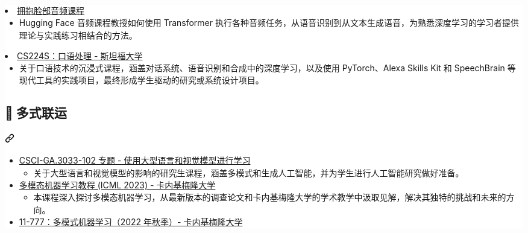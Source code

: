 <li><a href="https://huggingface.co/learn/audio-course/chapter0/introduction" rel="nofollow"><font style="vertical-align: inherit;"><font style="vertical-align: inherit;">拥抱脸部音频课程</font></font></a>
<a target="_blank" rel="noopener noreferrer nofollow" href="https://camo.githubusercontent.com/5b0d53c04d607861f4c61f1b8ff12c4821758cd34488066ce01852ba3ca681b3/68747470733a2f2f696d672e736869656c64732e696f2f62616467652f4c6576656c2d4d656469756d2d79656c6c6f77"><img src="https://camo.githubusercontent.com/5b0d53c04d607861f4c61f1b8ff12c4821758cd34488066ce01852ba3ca681b3/68747470733a2f2f696d672e736869656c64732e696f2f62616467652f4c6576656c2d4d656469756d2d79656c6c6f77" alt="" data-canonical-src="https://img.shields.io/badge/Level-Medium-yellow" style="max-width: 100%;"></a>
<ul dir="auto">
<li><font style="vertical-align: inherit;"><font style="vertical-align: inherit;">Hugging Face 音频课程教授如何使用 Transformer 执行各种音频任务，从语音识别到从文本生成语音，为熟悉深度学习的学习者提供理论与实践练习相结合的方法。</font></font></li>
</ul>
</li>
<li><a href="http://web.stanford.edu/class/cs224s/" rel="nofollow"><font style="vertical-align: inherit;"><font style="vertical-align: inherit;">CS224S：口语处理 - 斯坦福大学</font></font></a>
<a target="_blank" rel="noopener noreferrer nofollow" href="https://camo.githubusercontent.com/5b0d53c04d607861f4c61f1b8ff12c4821758cd34488066ce01852ba3ca681b3/68747470733a2f2f696d672e736869656c64732e696f2f62616467652f4c6576656c2d4d656469756d2d79656c6c6f77"><img src="https://camo.githubusercontent.com/5b0d53c04d607861f4c61f1b8ff12c4821758cd34488066ce01852ba3ca681b3/68747470733a2f2f696d672e736869656c64732e696f2f62616467652f4c6576656c2d4d656469756d2d79656c6c6f77" alt="" data-canonical-src="https://img.shields.io/badge/Level-Medium-yellow" style="max-width: 100%;"></a>
<ul dir="auto">
<li><font style="vertical-align: inherit;"><font style="vertical-align: inherit;">关于口语技术的沉浸式课程，涵盖对话系统、语音识别和合成中的深度学习，以及使用 PyTorch、Alexa Skills Kit 和 SpeechBrain 等现代工具的实践项目，最终形成学生驱动的研究或系统设计项目。</font></font></li>
</ul>
</li>
</ul>
<div class="markdown-heading" dir="auto"><h2 tabindex="-1" class="heading-element" dir="auto"><font style="vertical-align: inherit;"><font style="vertical-align: inherit;">🌈 多式联运</font></font></h2><a id="user-content--multimodal" class="anchor" aria-label="永久链接：🌈 多式联运" href="#-multimodal"><svg class="octicon octicon-link" viewBox="0 0 16 16" version="1.1" width="16" height="16" aria-hidden="true"><path d="m7.775 3.275 1.25-1.25a3.5 3.5 0 1 1 4.95 4.95l-2.5 2.5a3.5 3.5 0 0 1-4.95 0 .751.751 0 0 1 .018-1.042.751.751 0 0 1 1.042-.018 1.998 1.998 0 0 0 2.83 0l2.5-2.5a2.002 2.002 0 0 0-2.83-2.83l-1.25 1.25a.751.751 0 0 1-1.042-.018.751.751 0 0 1-.018-1.042Zm-4.69 9.64a1.998 1.998 0 0 0 2.83 0l1.25-1.25a.751.751 0 0 1 1.042.018.751.751 0 0 1 .018 1.042l-1.25 1.25a3.5 3.5 0 1 1-4.95-4.95l2.5-2.5a3.5 3.5 0 0 1 4.95 0 .751.751 0 0 1-.018 1.042.751.751 0 0 1-1.042.018 1.998 1.998 0 0 0-2.83 0l-2.5 2.5a1.998 1.998 0 0 0 0 2.83Z"></path></svg></a></div>
<ul dir="auto">
<li><a href="https://www.sainingxie.com/llvm-fall23/" rel="nofollow"><font style="vertical-align: inherit;"><font style="vertical-align: inherit;">CSCI-GA.3033-102 专题 - 使用大型语言和视觉模型进行学习</font></font></a>
<a target="_blank" rel="noopener noreferrer nofollow" href="https://camo.githubusercontent.com/5b0d53c04d607861f4c61f1b8ff12c4821758cd34488066ce01852ba3ca681b3/68747470733a2f2f696d672e736869656c64732e696f2f62616467652f4c6576656c2d4d656469756d2d79656c6c6f77"><img src="https://camo.githubusercontent.com/5b0d53c04d607861f4c61f1b8ff12c4821758cd34488066ce01852ba3ca681b3/68747470733a2f2f696d672e736869656c64732e696f2f62616467652f4c6576656c2d4d656469756d2d79656c6c6f77" alt="" data-canonical-src="https://img.shields.io/badge/Level-Medium-yellow" style="max-width: 100%;"></a>
<ul dir="auto">
<li><font style="vertical-align: inherit;"><font style="vertical-align: inherit;">关于大型语言和视觉模型的影响的研究生课程，涵盖多模式和生成人工智能，并为学生进行人工智能研究做好准备。</font></font></li>
</ul>
</li>
<li><a href="https://cmu-multicomp-lab.github.io/mmml-tutorial/icml2023/" rel="nofollow"><font style="vertical-align: inherit;"><font style="vertical-align: inherit;">多模态机器学习教程 (ICML 2023) - 卡内基梅隆大学</font></font></a>
<a target="_blank" rel="noopener noreferrer nofollow" href="https://camo.githubusercontent.com/5b0d53c04d607861f4c61f1b8ff12c4821758cd34488066ce01852ba3ca681b3/68747470733a2f2f696d672e736869656c64732e696f2f62616467652f4c6576656c2d4d656469756d2d79656c6c6f77"><img src="https://camo.githubusercontent.com/5b0d53c04d607861f4c61f1b8ff12c4821758cd34488066ce01852ba3ca681b3/68747470733a2f2f696d672e736869656c64732e696f2f62616467652f4c6576656c2d4d656469756d2d79656c6c6f77" alt="" data-canonical-src="https://img.shields.io/badge/Level-Medium-yellow" style="max-width: 100%;"></a>
<a target="_blank" rel="noopener noreferrer nofollow" href="https://camo.githubusercontent.com/70bf45173db8da9efb5df0f6abcfaf1d46132df8bb7e3eb04c05df06a2e29c4c/68747470733a2f2f696d672e736869656c64732e696f2f62616467652f566964656f2d626c7565"><img src="https://camo.githubusercontent.com/70bf45173db8da9efb5df0f6abcfaf1d46132df8bb7e3eb04c05df06a2e29c4c/68747470733a2f2f696d672e736869656c64732e696f2f62616467652f566964656f2d626c7565" alt="" data-canonical-src="https://img.shields.io/badge/Video-blue" style="max-width: 100%;"></a>
<ul dir="auto">
<li><font style="vertical-align: inherit;"><font style="vertical-align: inherit;">本课程深入探讨多模态机器学习，从最新版本的调查论文和卡内基梅隆大学的学术教学中汲取见解，解决其独特的挑战和未来的方向。</font></font></li>
</ul>
</li>
<li><a href="https://cmu-multicomp-lab.github.io/mmml-course/fall2022/" rel="nofollow"><font style="vertical-align: inherit;"><font style="vertical-align: inherit;">11-777：多模式机器学习（2022 年秋季）- 卡内基梅隆大学</font></font></a>